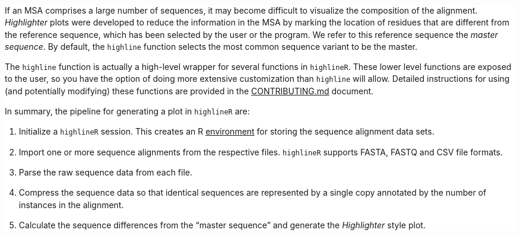 If an MSA comprises a large number of sequences, it may become difficult
to visualize the composition of the alignment. *Highlighter* plots were
developed to reduce the information in the MSA by marking the location
of residues that are different from the reference sequence, which has
been selected by the user or the program. We refer to this reference
sequence the *master sequence*. By default, the `highline` function
selects the most common sequence variant to be the master.

The `highline` function is actually a high-level wrapper for several
functions in `highlineR`. These lower level functions are exposed to the
user, so you have the option of doing more extensive customization than
`highline` will allow. Detailed instructions for using (and potentially
modifying) these functions are provided in the
[CONTRIBUTING.md](CONTRIBUTING.md) document.

In summary, the pipeline for generating a plot in `highlineR` are:

1.  Initialize a `highlineR` session. This creates an R
    [environment](http://adv-r.had.co.nz/Environments.html) for storing
    the sequence alignment data sets.

2.  Import one or more sequence alignments from the respective files.
    `highlineR` supports FASTA, FASTQ and CSV file formats.

3.  Parse the raw sequence data from each file.

4.  Compress the sequence data so that identical sequences are
    represented by a single copy annotated by the number of instances in
    the alignment.

5.  Calculate the sequence differences from the “master sequence” and
    generate the *Highlighter* style plot.
